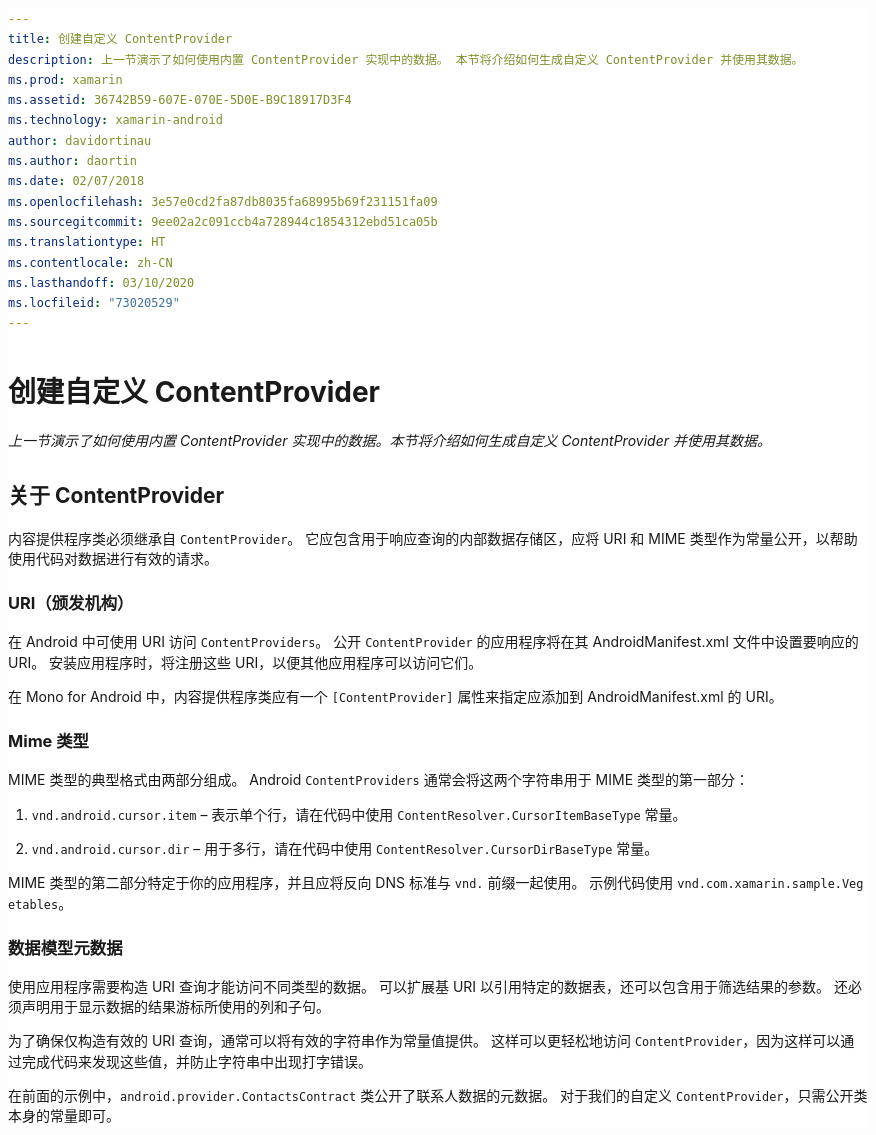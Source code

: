 ```yaml
---
title: 创建自定义 ContentProvider
description: 上一节演示了如何使用内置 ContentProvider 实现中的数据。 本节将介绍如何生成自定义 ContentProvider 并使用其数据。
ms.prod: xamarin
ms.assetid: 36742B59-607E-070E-5D0E-B9C18917D3F4
ms.technology: xamarin-android
author: davidortinau
ms.author: daortin
ms.date: 02/07/2018
ms.openlocfilehash: 3e57e0cd2fa87db8035fa68995b69f231151fa09
ms.sourcegitcommit: 9ee02a2c091ccb4a728944c1854312ebd51ca05b
ms.translationtype: HT
ms.contentlocale: zh-CN
ms.lasthandoff: 03/10/2020
ms.locfileid: "73020529"
---
```

# <a name="creating-a-custom-contentprovider"></a>创建自定义 ContentProvider

_上一节演示了如何使用内置 ContentProvider 实现中的数据。本节将介绍如何生成自定义 ContentProvider 并使用其数据。_

## <a name="about-contentproviders"></a>关于 ContentProvider

内容提供程序类必须继承自 `ContentProvider`。 它应包含用于响应查询的内部数据存储区，应将 URI 和 MIME 类型作为常量公开，以帮助使用代码对数据进行有效的请求。

### <a name="uri-authority"></a>URI（颁发机构）

在 Android 中可使用 URI 访问 `ContentProviders`。 公开 `ContentProvider` 的应用程序将在其 AndroidManifest.xml  文件中设置要响应的 URI。 安装应用程序时，将注册这些 URI，以便其他应用程序可以访问它们。

在 Mono for Android 中，内容提供程序类应有一个 `[ContentProvider]` 属性来指定应添加到 AndroidManifest.xml  的 URI。

### <a name="mime-type"></a>Mime 类型

MIME 类型的典型格式由两部分组成。 Android `ContentProviders` 通常会将这两个字符串用于 MIME 类型的第一部分：

1. `vnd.android.cursor.item` &ndash; 表示单个行，请在代码中使用 `ContentResolver.CursorItemBaseType` 常量。

1. `vnd.android.cursor.dir` &ndash; 用于多行，请在代码中使用 `ContentResolver.CursorDirBaseType` 常量。

MIME 类型的第二部分特定于你的应用程序，并且应将反向 DNS 标准与 `vnd.` 前缀一起使用。 示例代码使用 `vnd.com.xamarin.sample.Vegetables`。

### <a name="data-model-metadata"></a>数据模型元数据

使用应用程序需要构造 URI 查询才能访问不同类型的数据。 可以扩展基 URI 以引用特定的数据表，还可以包含用于筛选结果的参数。 还必须声明用于显示数据的结果游标所使用的列和子句。

为了确保仅构造有效的 URI 查询，通常可以将有效的字符串作为常量值提供。 这样可以更轻松地访问 `ContentProvider`，因为这样可以通过完成代码来发现这些值，并防止字符串中出现打字错误。

在前面的示例中，`android.provider.ContactsContract` 类公开了联系人数据的元数据。 对于我们的自定义 `ContentProvider`，只需公开类本身的常量即可。
